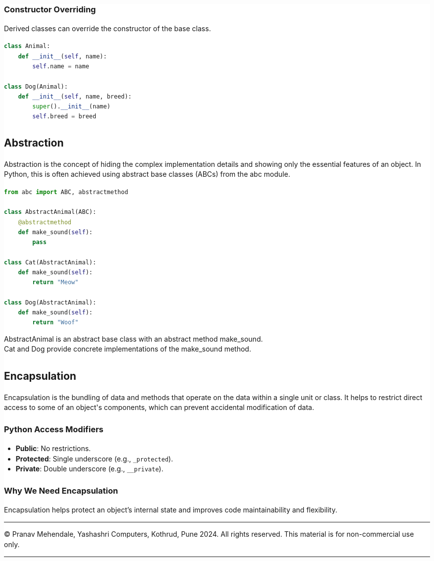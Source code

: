 ### Constructor Overriding

Derived classes can override the constructor of the base class.

```python
class Animal:
    def __init__(self, name):
        self.name = name

class Dog(Animal):
    def __init__(self, name, breed):
        super().__init__(name)
        self.breed = breed
```

## Abstraction
Abstraction is the concept of hiding the complex implementation details and showing only the essential features of an object. In Python, this is often achieved using abstract base classes (ABCs) from the abc module.

```python
from abc import ABC, abstractmethod

class AbstractAnimal(ABC):
    @abstractmethod
    def make_sound(self):
        pass

class Cat(AbstractAnimal):
    def make_sound(self):
        return "Meow"

class Dog(AbstractAnimal):
    def make_sound(self):
        return "Woof"
```
AbstractAnimal is an abstract base class with an abstract method make_sound.  
Cat and Dog provide concrete implementations of the make_sound method.

## Encapsulation

Encapsulation is the bundling of data and methods that operate on the data within a single unit or class. It helps to restrict direct access to some of an object's components, which can prevent accidental modification of data.

### Python Access Modifiers

- **Public**: No restrictions.
- **Protected**: Single underscore (e.g., `_protected`).
- **Private**: Double underscore (e.g., `__private`).

### Why We Need Encapsulation

Encapsulation helps protect an object’s internal state and improves code maintainability and flexibility.

---
&copy; Pranav Mehendale, Yashashri Computers, Kothrud, Pune 2024. All rights reserved. This material is for non-commercial use only.

---